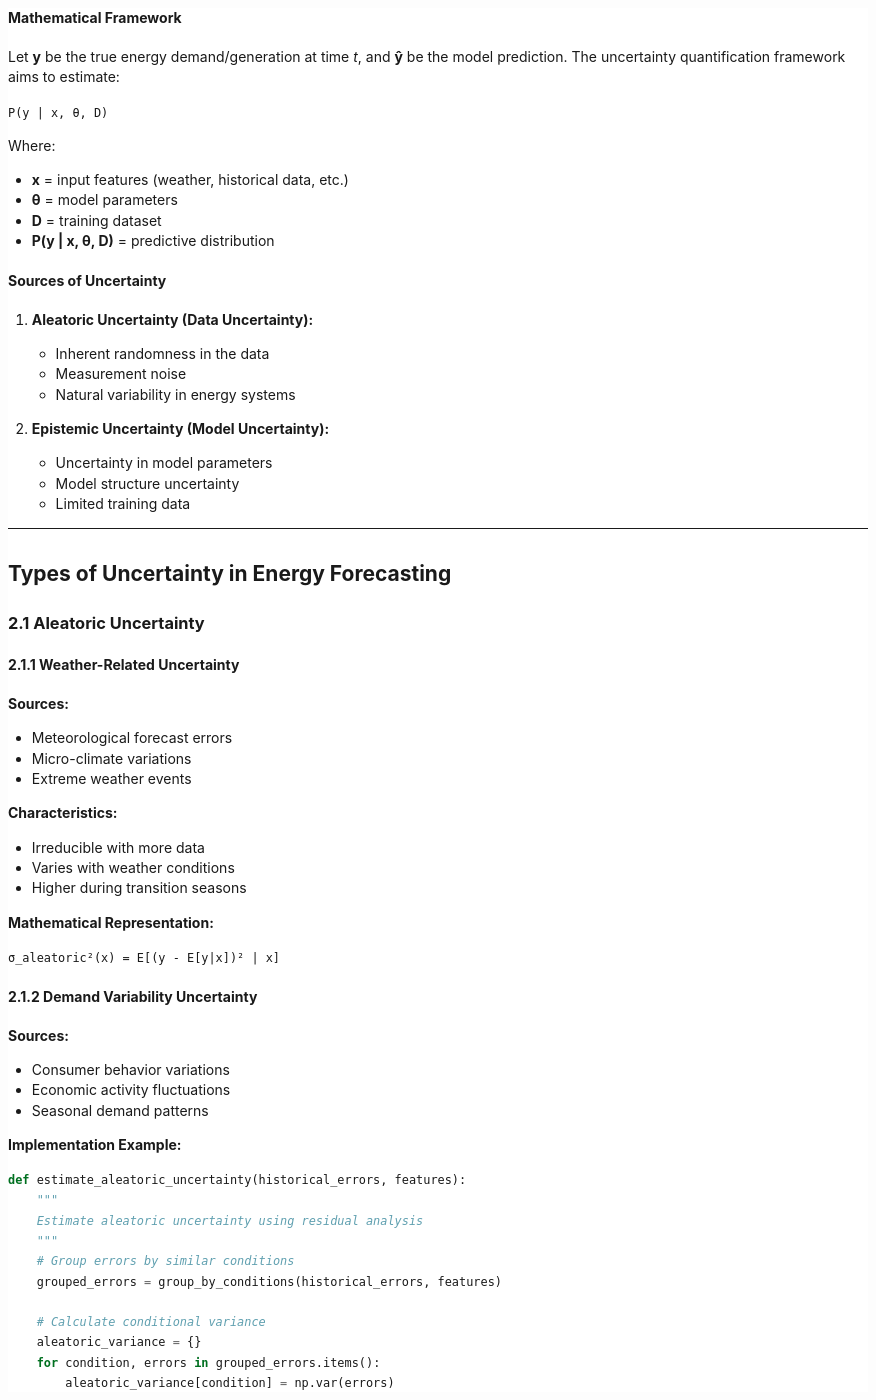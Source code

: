 #### Mathematical Framework
Let **y** be the true energy demand/generation at time *t*, and **ŷ** be the model prediction. The uncertainty quantification framework aims to estimate:

```
P(y | x, θ, D)
```

Where:
- **x** = input features (weather, historical data, etc.)
- **θ** = model parameters
- **D** = training dataset
- **P(y | x, θ, D)** = predictive distribution

#### Sources of Uncertainty
1. **Aleatoric Uncertainty (Data Uncertainty):**
   - Inherent randomness in the data
   - Measurement noise
   - Natural variability in energy systems

2. **Epistemic Uncertainty (Model Uncertainty):**
   - Uncertainty in model parameters
   - Model structure uncertainty
   - Limited training data

---

## Types of Uncertainty in Energy Forecasting

### 2.1 Aleatoric Uncertainty

#### 2.1.1 Weather-Related Uncertainty
**Sources:**
- Meteorological forecast errors
- Micro-climate variations
- Extreme weather events

**Characteristics:**
- Irreducible with more data
- Varies with weather conditions
- Higher during transition seasons

**Mathematical Representation:**
```
σ_aleatoric²(x) = E[(y - E[y|x])² | x]
```

#### 2.1.2 Demand Variability Uncertainty
**Sources:**
- Consumer behavior variations
- Economic activity fluctuations
- Seasonal demand patterns

**Implementation Example:**
```python
def estimate_aleatoric_uncertainty(historical_errors, features):
    """
    Estimate aleatoric uncertainty using residual analysis
    """
    # Group errors by similar conditions
    grouped_errors = group_by_conditions(historical_errors, features)
    
    # Calculate conditional variance
    aleatoric_variance = {}
    for condition, errors in grouped_errors.items():
        aleatoric_variance[condition] = np.var(errors)
```